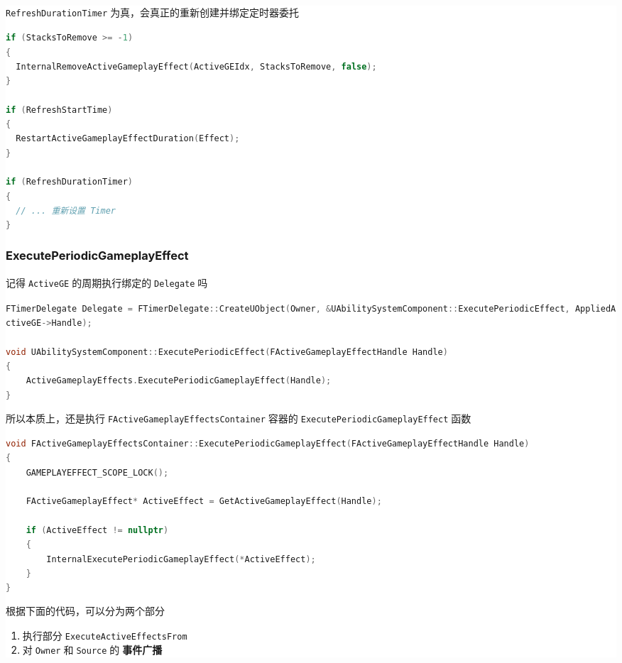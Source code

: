 `RefreshDurationTimer` 为真，会真正的重新创建并绑定定时器委托


```cpp
if (StacksToRemove >= -1)
{
  InternalRemoveActiveGameplayEffect(ActiveGEIdx, StacksToRemove, false);
}

if (RefreshStartTime)
{
  RestartActiveGameplayEffectDuration(Effect);
}

if (RefreshDurationTimer)
{
  // ... 重新设置 Timer
}
```

### ExecutePeriodicGameplayEffect

记得 `ActiveGE` 的周期执行绑定的 `Delegate` 吗

```cpp
FTimerDelegate Delegate = FTimerDelegate::CreateUObject(Owner, &UAbilitySystemComponent::ExecutePeriodicEffect, AppliedActiveGE->Handle);

void UAbilitySystemComponent::ExecutePeriodicEffect(FActiveGameplayEffectHandle	Handle)
{
	ActiveGameplayEffects.ExecutePeriodicGameplayEffect(Handle);
}
```

所以本质上，还是执行 `FActiveGameplayEffectsContainer` 容器的 `ExecutePeriodicGameplayEffect` 函数

```cpp
void FActiveGameplayEffectsContainer::ExecutePeriodicGameplayEffect(FActiveGameplayEffectHandle Handle)
{
	GAMEPLAYEFFECT_SCOPE_LOCK();

	FActiveGameplayEffect* ActiveEffect = GetActiveGameplayEffect(Handle);

	if (ActiveEffect != nullptr)
	{
		InternalExecutePeriodicGameplayEffect(*ActiveEffect);
	}
}
```

根据下面的代码，可以分为两个部分

1. 执行部分 `ExecuteActiveEffectsFrom`
2. 对 `Owner` 和 `Source` 的 **事件广播**
